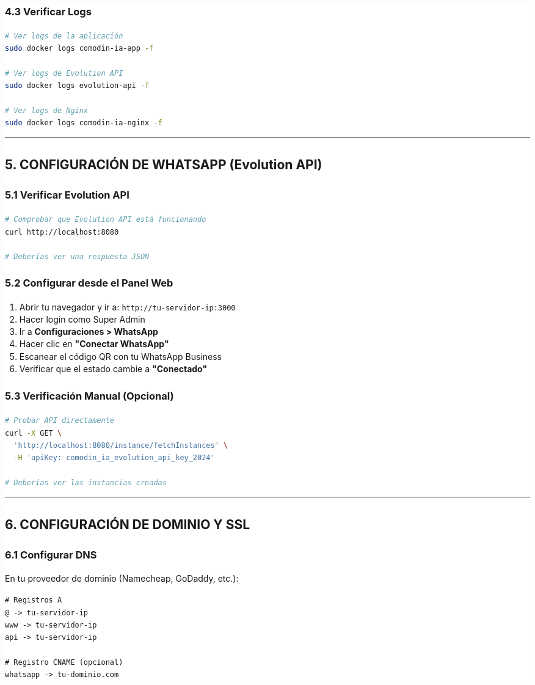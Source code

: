 ### 4.3 Verificar Logs
```bash
# Ver logs de la aplicación
sudo docker logs comodin-ia-app -f

# Ver logs de Evolution API
sudo docker logs evolution-api -f

# Ver logs de Nginx
sudo docker logs comodin-ia-nginx -f
```

---

## 5. CONFIGURACIÓN DE WHATSAPP (Evolution API)

### 5.1 Verificar Evolution API
```bash
# Comprobar que Evolution API está funcionando
curl http://localhost:8080

# Deberías ver una respuesta JSON
```

### 5.2 Configurar desde el Panel Web
1. Abrir tu navegador y ir a: `http://tu-servidor-ip:3000`
2. Hacer login como Super Admin
3. Ir a **Configuraciones > WhatsApp**
4. Hacer clic en **"Conectar WhatsApp"**
5. Escanear el código QR con tu WhatsApp Business
6. Verificar que el estado cambie a **"Conectado"**

### 5.3 Verificación Manual (Opcional)
```bash
# Probar API directamente
curl -X GET \
  'http://localhost:8080/instance/fetchInstances' \
  -H 'apiKey: comodin_ia_evolution_api_key_2024'

# Deberías ver las instancias creadas
```

---

## 6. CONFIGURACIÓN DE DOMINIO Y SSL

### 6.1 Configurar DNS
En tu proveedor de dominio (Namecheap, GoDaddy, etc.):

```dns
# Registros A
@ -> tu-servidor-ip
www -> tu-servidor-ip
api -> tu-servidor-ip

# Registro CNAME (opcional)
whatsapp -> tu-dominio.com
```
